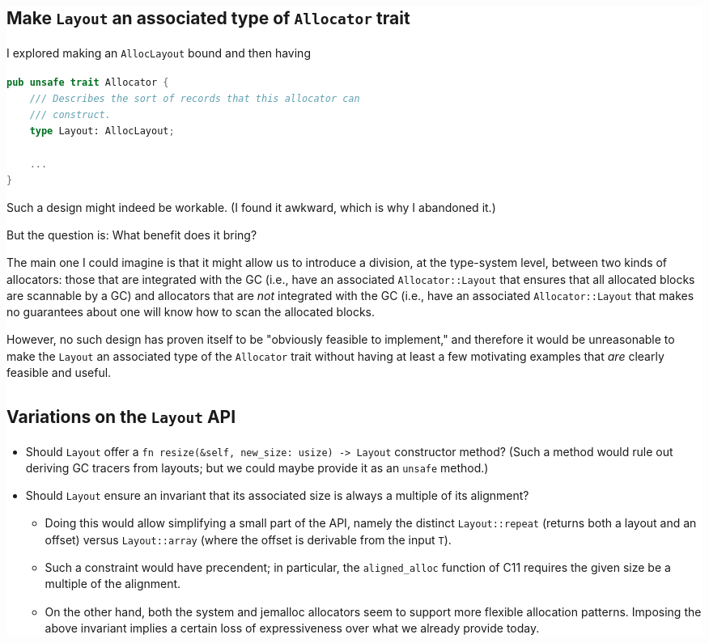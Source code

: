 ## Make `Layout` an associated type of `Allocator` trait

I explored making an `AllocLayout` bound and then having

```rust
pub unsafe trait Allocator {
    /// Describes the sort of records that this allocator can
    /// construct.
    type Layout: AllocLayout;

    ...
}
```

Such a design might indeed be workable. (I found it awkward, which is
why I abandoned it.)

But the question is: What benefit does it bring?

The main one I could imagine is that it might allow us to introduce a
division, at the type-system level, between two kinds of allocators:
those that are integrated with the GC (i.e., have an associated
`Allocator::Layout` that ensures that all allocated blocks are scannable
by a GC) and allocators that are *not* integrated with the GC (i.e.,
have an associated `Allocator::Layout` that makes no guarantees about
one will know how to scan the allocated blocks.

However, no such design has proven itself to be "obviously feasible to
implement," and therefore it would be unreasonable to make the `Layout`
an associated type of the `Allocator` trait without having at least a
few motivating examples that *are* clearly feasible and useful.

## Variations on the `Layout` API

 * Should `Layout` offer a `fn resize(&self, new_size: usize) -> Layout` constructor method?
   (Such a method would rule out deriving GC tracers from layouts; but we could
    maybe provide it as an `unsafe` method.)

 * Should `Layout` ensure an invariant that its associated size is
   always a multiple of its alignment?

   * Doing this would allow simplifying a small part of the API,
     namely the distinct `Layout::repeat` (returns both a layout and an
     offset) versus `Layout::array` (where the offset is derivable from
     the input `T`).

   * Such a constraint would have precendent; in particular, the
     `aligned_alloc` function of C11 requires the given size
     be a multiple of the alignment.

   * On the other hand, both the system and jemalloc allocators seem
     to support more flexible allocation patterns. Imposing the above
     invariant implies a certain loss of expressiveness over what we
     already provide today.
